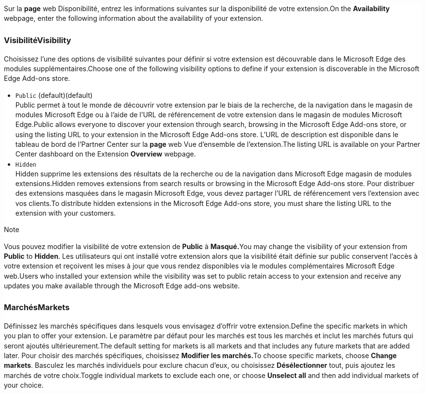 <span data-ttu-id="eda5c-145">Sur la **page** web Disponibilité, entrez les informations suivantes sur la disponibilité de votre extension.</span><span class="sxs-lookup"><span data-stu-id="eda5c-145">On the **Availability** webpage, enter the following information about the availability of your extension.</span></span>  

### <a name="visibility"></a><span data-ttu-id="eda5c-146">Visibilité</span><span class="sxs-lookup"><span data-stu-id="eda5c-146">Visibility</span></span>  

<span data-ttu-id="eda5c-147">Choisissez l’une des options de visibilité suivantes pour définir si votre extension est découvrable dans le Microsoft Edge des modules supplémentaires.</span><span class="sxs-lookup"><span data-stu-id="eda5c-147">Choose one of the following visibility options to define if your extension is discoverable in the Microsoft Edge Add-ons store.</span></span>  

*   `Public` <span data-ttu-id="eda5c-148">\(default\)</span><span class="sxs-lookup"><span data-stu-id="eda5c-148">\(default\)</span></span>  
    <span data-ttu-id="eda5c-149">Public permet à tout le monde de découvrir votre extension par le biais de la recherche, de la navigation dans le magasin de modules Microsoft Edge ou à l’aide de l’URL de référencement de votre extension dans le magasin de modules Microsoft Edge.</span><span class="sxs-lookup"><span data-stu-id="eda5c-149">Public allows everyone to discover your extension through search, browsing in the Microsoft Edge Add-ons store, or using the listing URL to your extension in the Microsoft Edge Add-ons store.</span></span>  <span data-ttu-id="eda5c-150">L’URL de description est disponible dans le tableau de bord de l’Partner Center sur la **page** web Vue d’ensemble de l’extension.</span><span class="sxs-lookup"><span data-stu-id="eda5c-150">The listing URL is available on your Partner Center dashboard on the Extension **Overview** webpage.</span></span>  
*   `Hidden`  
    <span data-ttu-id="eda5c-151">Hidden supprime les extensions des résultats de la recherche ou de la navigation dans Microsoft Edge magasin de modules extensions.</span><span class="sxs-lookup"><span data-stu-id="eda5c-151">Hidden removes extensions from search results or browsing in the Microsoft Edge Add-ons store.</span></span>  <span data-ttu-id="eda5c-152">Pour distribuer des extensions masquées dans le magasin Microsoft Edge, vous devez partager l’URL de référencement vers l’extension avec vos clients.</span><span class="sxs-lookup"><span data-stu-id="eda5c-152">To distribute hidden extensions in the Microsoft Edge Add-ons store, you must share the listing URL to the extension with your customers.</span></span>  
    
> [!NOTE]
> <span data-ttu-id="eda5c-153">Vous pouvez modifier la visibilité de votre extension de **Public** à **Masqué.**</span><span class="sxs-lookup"><span data-stu-id="eda5c-153">You may change the visibility of your extension from **Public** to **Hidden**.</span></span>  <span data-ttu-id="eda5c-154">Les utilisateurs qui ont installé votre extension alors que la visibilité était définie sur public conservent l’accès à votre extension et reçoivent les mises à jour que vous rendez disponibles via le modules complémentaires Microsoft Edge web.</span><span class="sxs-lookup"><span data-stu-id="eda5c-154">Users who installed your extension while the visibility was set to public retain access to your extension and receive any updates you make available through the Microsoft Edge add-ons website.</span></span>  

### <a name="markets"></a><span data-ttu-id="eda5c-155">Marchés</span><span class="sxs-lookup"><span data-stu-id="eda5c-155">Markets</span></span>  

<span data-ttu-id="eda5c-156">Définissez les marchés spécifiques dans lesquels vous envisagez d’offrir votre extension.</span><span class="sxs-lookup"><span data-stu-id="eda5c-156">Define the specific markets in which you plan to offer your extension.</span></span>  <span data-ttu-id="eda5c-157">Le paramètre par défaut pour les marchés est tous les marchés et inclut les marchés futurs qui seront ajoutés ultérieurement.</span><span class="sxs-lookup"><span data-stu-id="eda5c-157">The default setting for markets is all markets and that includes any future markets that are added later.</span></span>  <span data-ttu-id="eda5c-158">Pour choisir des marchés spécifiques, choisissez **Modifier les marchés.**</span><span class="sxs-lookup"><span data-stu-id="eda5c-158">To choose specific markets, choose **Change markets**.</span></span>  <span data-ttu-id="eda5c-159">Basculez les marchés individuels pour exclure chacun d’eux, ou choisissez **Désélectionner** tout, puis ajoutez les marchés de votre choix.</span><span class="sxs-lookup"><span data-stu-id="eda5c-159">Toggle individual markets to exclude each one, or choose **Unselect all** and then add individual markets of your choice.</span></span>  


[ExtensionsGettingStarted]: ../getting-started/index.md "Mise en Microsoft Edge des extensions (Chromium) | Documents Microsoft"  
[DeveloperRegistration]: ./create-dev-account.md "S’inscrire en tant Microsoft Edge développeur d’extensions | Documents Microsoft"  
[PortChromiumExtension]: ../developer-guide/port-chrome-extension.md "Portez votre extension Chromium vers Microsoft Edge | Documents Microsoft"  
[MicrosoftEdgeAddonsCatalogDeveloperPolicies]: ../store-policies/developer-policies.md "Microsoft Edge Les modules de développement stockent les stratégies de | Documents Microsoft"  
[MicrosoftAppDeveloperAgreement]: /legal/windows/agreements/app-developer-agreement "Contrat du développeur d’applications | Documents Microsoft"  
[MicrosoftPartnerCenter]: https://partner.microsoft.com/dashboard/microsoftedge/public/login?ref=dd "Partner Center"  
[ExtensionsSupportForm]: https://support.microsoft.com/supportrequestform/e7a381be-9c9a-fafb-ed76-262bc93fd9e4 "Extensions New Support Request | Microsoft Support"  
[GoogleYoutubeAnswer2531367Topic7072227]: https://support.google.com/youtube/answer/2531367?ref_topic=7072227 "Définir les formats de votre | Aide de YouTube"  
[GoogleYoutubeAnswer132596]: https://support.google.com/youtube/answer/132596 "Publicités sur des vidéos incorporées | Aide de YouTube"  
[GoogleYoutubeAnswer171780]: https://support.google.com/youtube/answer/171780 "Incorporer des vidéos & playlists | Aide de YouTube"  
[MailtoExtDevSupportMicrosoftCom]: mailto:ext_dev_support@microsoft.com "Envoyer un courrier électronique à ext_dev_support@microsoft.com" 